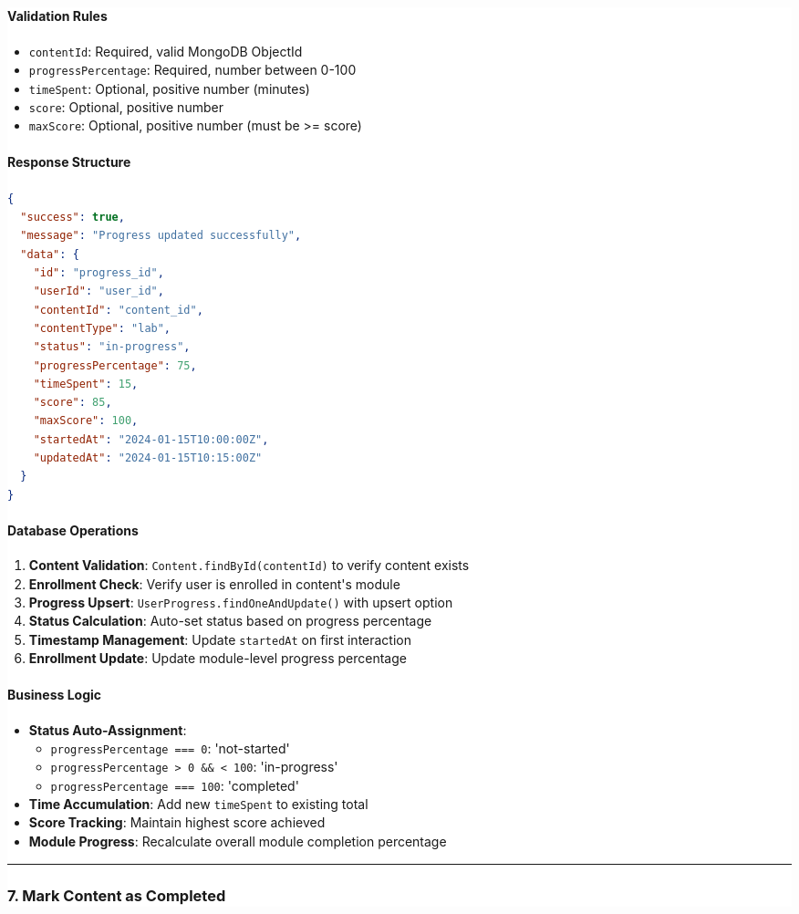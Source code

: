 #### Validation Rules

- `contentId`: Required, valid MongoDB ObjectId
- `progressPercentage`: Required, number between 0-100
- `timeSpent`: Optional, positive number (minutes)
- `score`: Optional, positive number
- `maxScore`: Optional, positive number (must be >= score)

#### Response Structure

```json
{
  "success": true,
  "message": "Progress updated successfully",
  "data": {
    "id": "progress_id",
    "userId": "user_id",
    "contentId": "content_id",
    "contentType": "lab",
    "status": "in-progress",
    "progressPercentage": 75,
    "timeSpent": 15,
    "score": 85,
    "maxScore": 100,
    "startedAt": "2024-01-15T10:00:00Z",
    "updatedAt": "2024-01-15T10:15:00Z"
  }
}
```

#### Database Operations

1. **Content Validation**: `Content.findById(contentId)` to verify content exists
2. **Enrollment Check**: Verify user is enrolled in content's module
3. **Progress Upsert**: `UserProgress.findOneAndUpdate()` with upsert option
4. **Status Calculation**: Auto-set status based on progress percentage
5. **Timestamp Management**: Update `startedAt` on first interaction
6. **Enrollment Update**: Update module-level progress percentage

#### Business Logic

- **Status Auto-Assignment**:
  - `progressPercentage === 0`: 'not-started'
  - `progressPercentage > 0 && < 100`: 'in-progress'
  - `progressPercentage === 100`: 'completed'
- **Time Accumulation**: Add new `timeSpent` to existing total
- **Score Tracking**: Maintain highest score achieved
- **Module Progress**: Recalculate overall module completion percentage

---

### 7. Mark Content as Completed
